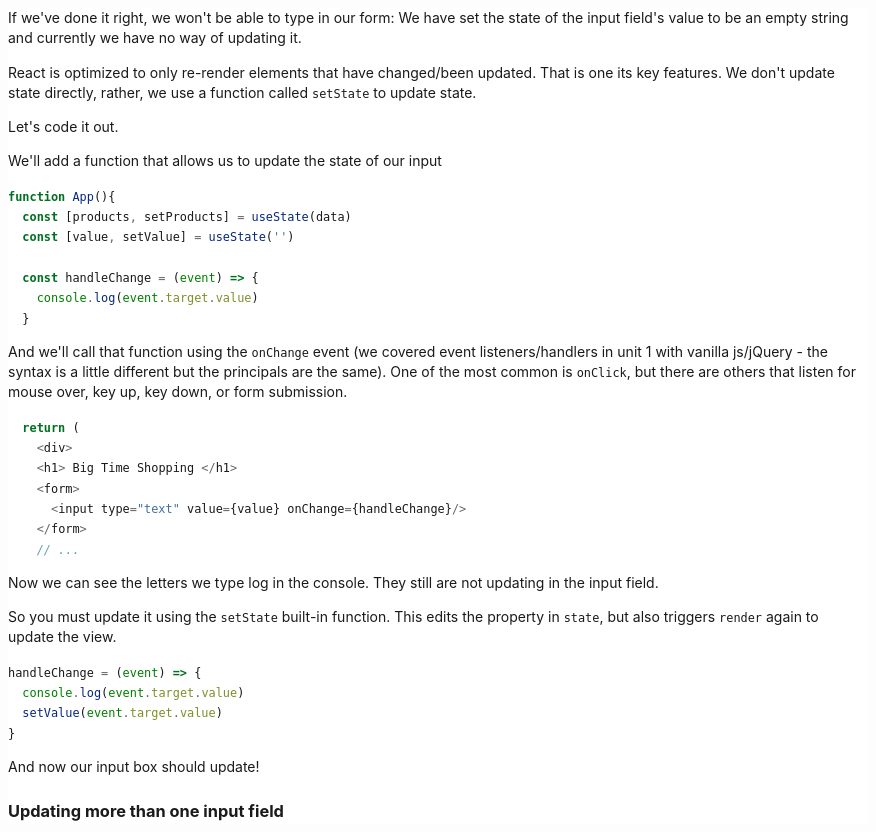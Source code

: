 ```js
```

If we've done it right, we won't be able to type in our form: We have set the state of the input field's value to be an empty string and currently we have no way of updating it.

React is optimized to only re-render elements that have changed/been updated. That is one its key features. We don't update state directly, rather, we use a function called `setState` to update state.

Let's code it out.

We'll add a function that allows us to update the state of our input

```js
function App(){
  const [products, setProducts] = useState(data)
  const [value, setValue] = useState('')

  const handleChange = (event) => {
    console.log(event.target.value)
  }

```

And we'll call that function using the `onChange` event (we covered event listeners/handlers in unit 1 with vanilla js/jQuery - the syntax is a little different but the principals are the same).  One of the most common is `onClick`, but there are others that listen for mouse over, key up, key down, or form submission.

```js
  return (
    <div>
    <h1> Big Time Shopping </h1>
    <form>
      <input type="text" value={value} onChange={handleChange}/>
    </form>
    // ...
```

Now we can see the letters we type log in the console. They still are not updating in the input field.

So you must update it using the `setState` built-in function. This edits the property in `state`, but also triggers `render` again to update the view.

```js
handleChange = (event) => {
  console.log(event.target.value)
  setValue(event.target.value) 
}
```


And now our input box should update!



### Updating more than one input field
